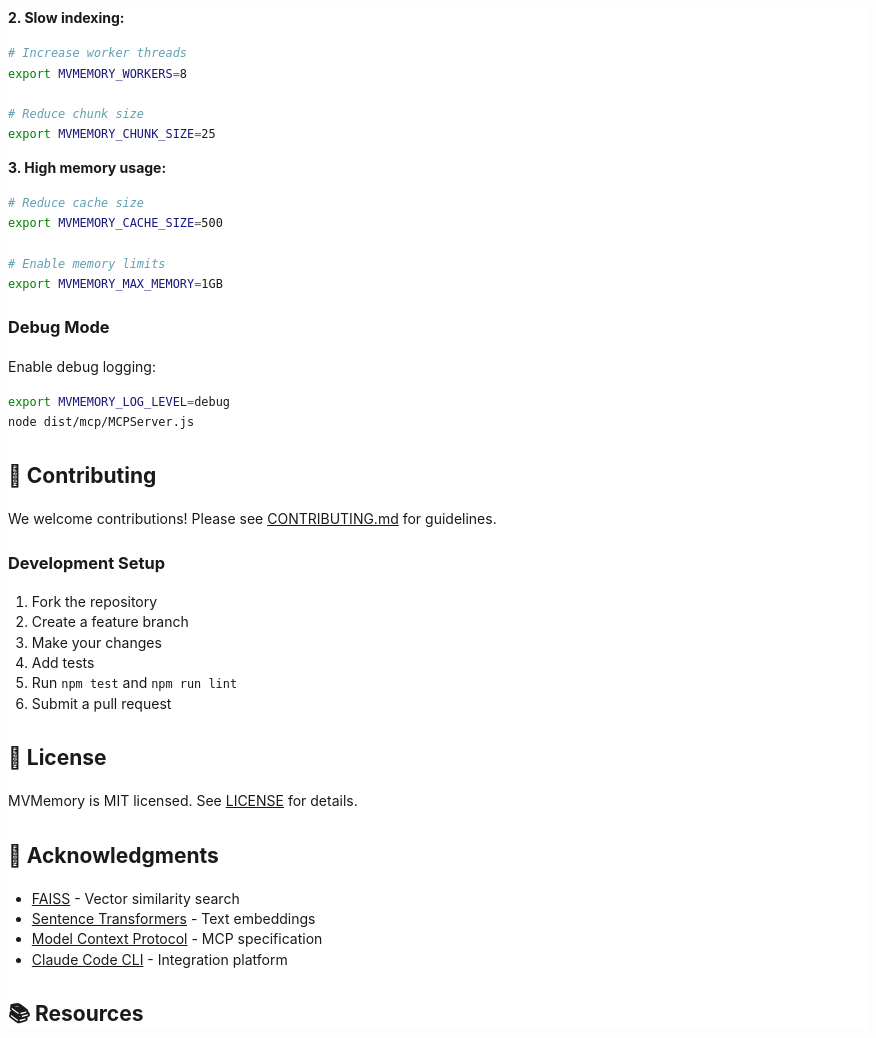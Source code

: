 **2. Slow indexing:**
```bash
# Increase worker threads
export MVMEMORY_WORKERS=8

# Reduce chunk size
export MVMEMORY_CHUNK_SIZE=25
```

**3. High memory usage:**
```bash
# Reduce cache size
export MVMEMORY_CACHE_SIZE=500

# Enable memory limits
export MVMEMORY_MAX_MEMORY=1GB
```

### Debug Mode

Enable debug logging:
```bash
export MVMEMORY_LOG_LEVEL=debug
node dist/mcp/MCPServer.js
```

## 🤝 Contributing

We welcome contributions! Please see [CONTRIBUTING.md](CONTRIBUTING.md) for guidelines.

### Development Setup

1. Fork the repository
2. Create a feature branch
3. Make your changes
4. Add tests
5. Run `npm test` and `npm run lint`
6. Submit a pull request

## 📄 License

MVMemory is MIT licensed. See [LICENSE](LICENSE) for details.

## 🙏 Acknowledgments

- [FAISS](https://github.com/facebookresearch/faiss) - Vector similarity search
- [Sentence Transformers](https://www.sbert.net/) - Text embeddings
- [Model Context Protocol](https://modelcontextprotocol.org/) - MCP specification
- [Claude Code CLI](https://claude.ai/code) - Integration platform

## 📚 Resources
